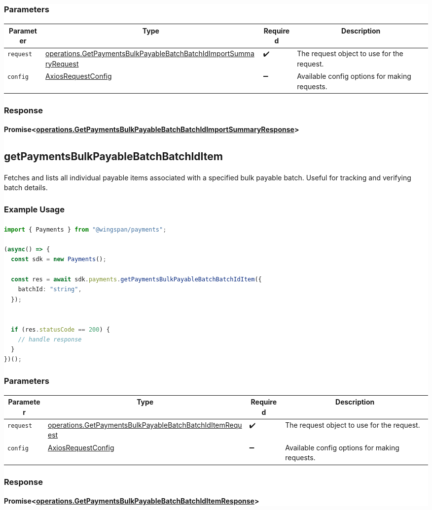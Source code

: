 ### Parameters

| Parameter                                                                                                                                              | Type                                                                                                                                                   | Required                                                                                                                                               | Description                                                                                                                                            |
| ------------------------------------------------------------------------------------------------------------------------------------------------------ | ------------------------------------------------------------------------------------------------------------------------------------------------------ | ------------------------------------------------------------------------------------------------------------------------------------------------------ | ------------------------------------------------------------------------------------------------------------------------------------------------------ |
| `request`                                                                                                                                              | [operations.GetPaymentsBulkPayableBatchBatchIdImportSummaryRequest](../../models/operations/getpaymentsbulkpayablebatchbatchidimportsummaryrequest.md) | :heavy_check_mark:                                                                                                                                     | The request object to use for the request.                                                                                                             |
| `config`                                                                                                                                               | [AxiosRequestConfig](https://axios-http.com/docs/req_config)                                                                                           | :heavy_minus_sign:                                                                                                                                     | Available config options for making requests.                                                                                                          |


### Response

**Promise<[operations.GetPaymentsBulkPayableBatchBatchIdImportSummaryResponse](../../models/operations/getpaymentsbulkpayablebatchbatchidimportsummaryresponse.md)>**


## getPaymentsBulkPayableBatchBatchIdItem

Fetches and lists all individual payable items associated with a specified bulk payable batch. Useful for tracking and verifying batch details.

### Example Usage

```typescript
import { Payments } from "@wingspan/payments";

(async() => {
  const sdk = new Payments();

  const res = await sdk.payments.getPaymentsBulkPayableBatchBatchIdItem({
    batchId: "string",
  });


  if (res.statusCode == 200) {
    // handle response
  }
})();
```

### Parameters

| Parameter                                                                                                                            | Type                                                                                                                                 | Required                                                                                                                             | Description                                                                                                                          |
| ------------------------------------------------------------------------------------------------------------------------------------ | ------------------------------------------------------------------------------------------------------------------------------------ | ------------------------------------------------------------------------------------------------------------------------------------ | ------------------------------------------------------------------------------------------------------------------------------------ |
| `request`                                                                                                                            | [operations.GetPaymentsBulkPayableBatchBatchIdItemRequest](../../models/operations/getpaymentsbulkpayablebatchbatchiditemrequest.md) | :heavy_check_mark:                                                                                                                   | The request object to use for the request.                                                                                           |
| `config`                                                                                                                             | [AxiosRequestConfig](https://axios-http.com/docs/req_config)                                                                         | :heavy_minus_sign:                                                                                                                   | Available config options for making requests.                                                                                        |


### Response

**Promise<[operations.GetPaymentsBulkPayableBatchBatchIdItemResponse](../../models/operations/getpaymentsbulkpayablebatchbatchiditemresponse.md)>**
